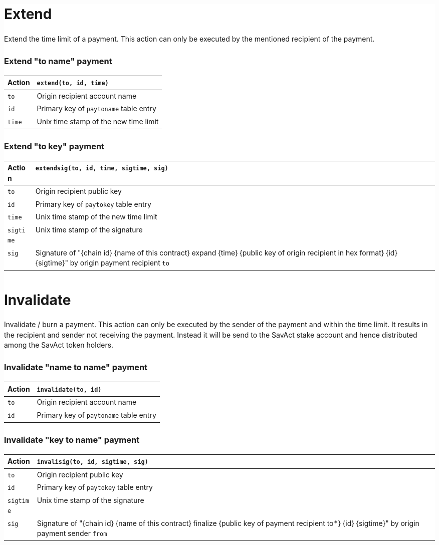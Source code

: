 # Extend

Extend the time limit of a payment. This action can only be executed by the mentioned recipient of the payment.

### Extend "to name" payment

| Action | `extend(to, id, time)`                 |
| :----- | :------------------------------------- |
| `to`   | Origin recipient account name          |
| `id`   | Primary key of `paytoname` table entry |
| `time` | Unix time stamp of the new time limit  |

### Extend "to key" payment

| Action    | `extendsig(to, id, time, sigtime, sig)`                                                                                                                        |
| :-------- | :------------------------------------------------------------------------------------------------------------------------------------------------------------- |
| `to`      | Origin recipient public key                                                                                                                                    |
| `id`      | Primary key of `paytokey` table entry                                                                                                                          |
| `time`    | Unix time stamp of the new time limit                                                                                                                          |
| `sigtime` | Unix time stamp of the signature                                                                                                                               |
| `sig`     | Signature of "{chain id} {name of this contract} expand {time} {public key of origin recipient in hex format} {id} {sigtime}" by origin payment recipient `to` |

# Invalidate

Invalidate / burn a payment. This action can only be executed by the sender of the payment and within the time limit. It results in the recipient and sender not receiving the payment. Instead it will be send to the SavAct stake account and hence distributed among the SavAct token holders.

### Invalidate "name to name" payment

| Action | `invalidate(to, id)`                   |
| :----- | :------------------------------------- |
| `to`   | Origin recipient account name          |
| `id`   | Primary key of `paytoname` table entry |

### Invalidate "key to name" payment

| Action    | `invalisig(to, id, sigtime, sig)`                                                                                                                |
| :-------- | :----------------------------------------------------------------------------------------------------------------------------------------------- |
| `to`      | Origin recipient public key                                                                                                                      |
| `id`      | Primary key of `paytokey` table entry                                                                                                            |
| `sigtime` | Unix time stamp of the signature                                                                                                                 |
| `sig`     | Signature of "{chain id} {name of this contract} finalize {public key of payment recipient to\*} {id} {sigtime}" by origin payment sender `from` |
